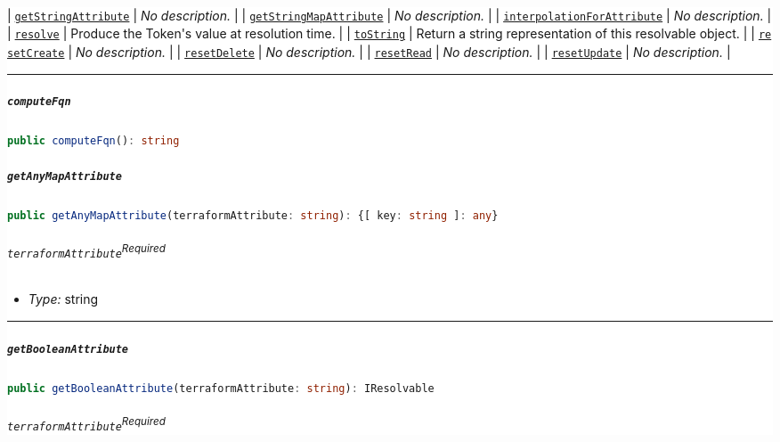 | <code><a href="#@cdktf/provider-azurerm.stackHciVirtualHardDisk.StackHciVirtualHardDiskTimeoutsOutputReference.getStringAttribute">getStringAttribute</a></code> | *No description.* |
| <code><a href="#@cdktf/provider-azurerm.stackHciVirtualHardDisk.StackHciVirtualHardDiskTimeoutsOutputReference.getStringMapAttribute">getStringMapAttribute</a></code> | *No description.* |
| <code><a href="#@cdktf/provider-azurerm.stackHciVirtualHardDisk.StackHciVirtualHardDiskTimeoutsOutputReference.interpolationForAttribute">interpolationForAttribute</a></code> | *No description.* |
| <code><a href="#@cdktf/provider-azurerm.stackHciVirtualHardDisk.StackHciVirtualHardDiskTimeoutsOutputReference.resolve">resolve</a></code> | Produce the Token's value at resolution time. |
| <code><a href="#@cdktf/provider-azurerm.stackHciVirtualHardDisk.StackHciVirtualHardDiskTimeoutsOutputReference.toString">toString</a></code> | Return a string representation of this resolvable object. |
| <code><a href="#@cdktf/provider-azurerm.stackHciVirtualHardDisk.StackHciVirtualHardDiskTimeoutsOutputReference.resetCreate">resetCreate</a></code> | *No description.* |
| <code><a href="#@cdktf/provider-azurerm.stackHciVirtualHardDisk.StackHciVirtualHardDiskTimeoutsOutputReference.resetDelete">resetDelete</a></code> | *No description.* |
| <code><a href="#@cdktf/provider-azurerm.stackHciVirtualHardDisk.StackHciVirtualHardDiskTimeoutsOutputReference.resetRead">resetRead</a></code> | *No description.* |
| <code><a href="#@cdktf/provider-azurerm.stackHciVirtualHardDisk.StackHciVirtualHardDiskTimeoutsOutputReference.resetUpdate">resetUpdate</a></code> | *No description.* |

---

##### `computeFqn` <a name="computeFqn" id="@cdktf/provider-azurerm.stackHciVirtualHardDisk.StackHciVirtualHardDiskTimeoutsOutputReference.computeFqn"></a>

```typescript
public computeFqn(): string
```

##### `getAnyMapAttribute` <a name="getAnyMapAttribute" id="@cdktf/provider-azurerm.stackHciVirtualHardDisk.StackHciVirtualHardDiskTimeoutsOutputReference.getAnyMapAttribute"></a>

```typescript
public getAnyMapAttribute(terraformAttribute: string): {[ key: string ]: any}
```

###### `terraformAttribute`<sup>Required</sup> <a name="terraformAttribute" id="@cdktf/provider-azurerm.stackHciVirtualHardDisk.StackHciVirtualHardDiskTimeoutsOutputReference.getAnyMapAttribute.parameter.terraformAttribute"></a>

- *Type:* string

---

##### `getBooleanAttribute` <a name="getBooleanAttribute" id="@cdktf/provider-azurerm.stackHciVirtualHardDisk.StackHciVirtualHardDiskTimeoutsOutputReference.getBooleanAttribute"></a>

```typescript
public getBooleanAttribute(terraformAttribute: string): IResolvable
```

###### `terraformAttribute`<sup>Required</sup> <a name="terraformAttribute" id="@cdktf/provider-azurerm.stackHciVirtualHardDisk.StackHciVirtualHardDiskTimeoutsOutputReference.getBooleanAttribute.parameter.terraformAttribute"></a>
